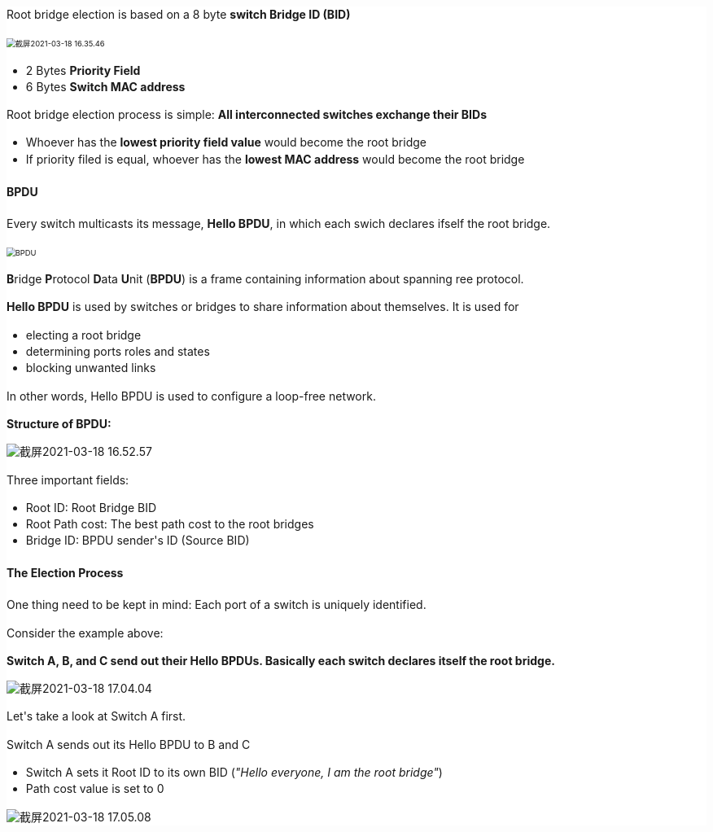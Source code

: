 Root bridge election is based on a 8 byte **switch Bridge ID (BID)**

<img src="https://raw.githubusercontent.com/EckoTan0804/upic-repo/master/uPic/截屏2021-03-18%2016.35.46.png" alt="截屏2021-03-18 16.35.46" style="zoom:67%;" />

- 2 Bytes **Priority Field**
- 6 Bytes **Switch MAC address**

Root bridge election process is simple: **All interconnected switches exchange their BIDs**

- Whoever has the **lowest priority field value** would become the root bridge
- If priority filed is equal, whoever has the **lowest MAC address** would become the root bridge

#### BPDU

Every switch multicasts its message, **Hello BPDU**, in which each swich declares ifself the root bridge.

<img src="https://raw.githubusercontent.com/EckoTan0804/upic-repo/master/uPic/BPDU.gif" alt="BPDU" style="zoom:67%;" />

**B**ridge **P**rotocol **D**ata **U**nit (**BPDU**) is a frame containing information about spanning ree protocol. 

**Hello BPDU** is used by switches or bridges to share information about themselves. It is used for

- electing a root bridge
- determining ports roles and states
- blocking unwanted links

In other words, Hello BPDU is used to configure a loop-free network.

**Structure of BPDU:**

![截屏2021-03-18 16.52.57](https://raw.githubusercontent.com/EckoTan0804/upic-repo/master/uPic/截屏2021-03-18%2016.52.57.png)

Three important fields:

- Root ID: Root Bridge BID
- Root Path cost: The best path cost to the root bridges
- Bridge ID: BPDU sender's ID (Source BID)

 #### The Election Process

One thing need to be kept in mind: Each port of a switch is uniquely identified.

Consider the example above:

**Switch A, B, and C send out their Hello BPDUs. Basically each switch declares itself the root bridge.**

![截屏2021-03-18 17.04.04](https://raw.githubusercontent.com/EckoTan0804/upic-repo/master/uPic/截屏2021-03-18%2017.04.04.png)

Let's take a look at Switch A first.

Switch A sends out its Hello BPDU to B and C

- Switch A sets it Root ID to its own BID (*"Hello everyone, I am the root bridge"*)
- Path cost value is set to 0

![截屏2021-03-18 17.05.08](https://raw.githubusercontent.com/EckoTan0804/upic-repo/master/uPic/截屏2021-03-18%2017.05.08.png)
